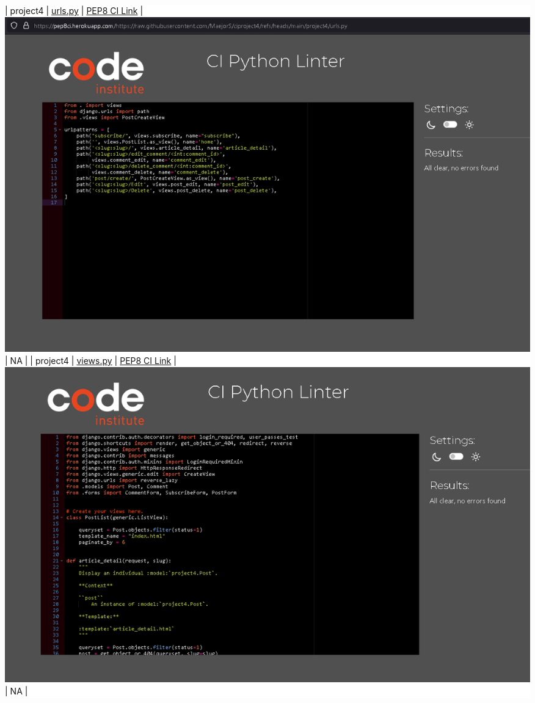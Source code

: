 | project4 | [urls.py](https://github.com/MaejorS/ciproject4/blob/main/project4/urls.py) | [PEP8 CI Link](https://pep8ci.herokuapp.com/https://raw.githubusercontent.com/MaejorS/ciproject4/main/project4/urls.py) | ![screenshot](documentation/validation/py-project4-urls.png) | NA |
| project4 | [views.py](https://github.com/MaejorS/ciproject4/blob/main/project4/views.py) | [PEP8 CI Link](https://pep8ci.herokuapp.com/https://raw.githubusercontent.com/MaejorS/ciproject4/main/project4/views.py) | ![screenshot](documentation/validation/py-project4-views.png) | NA |

